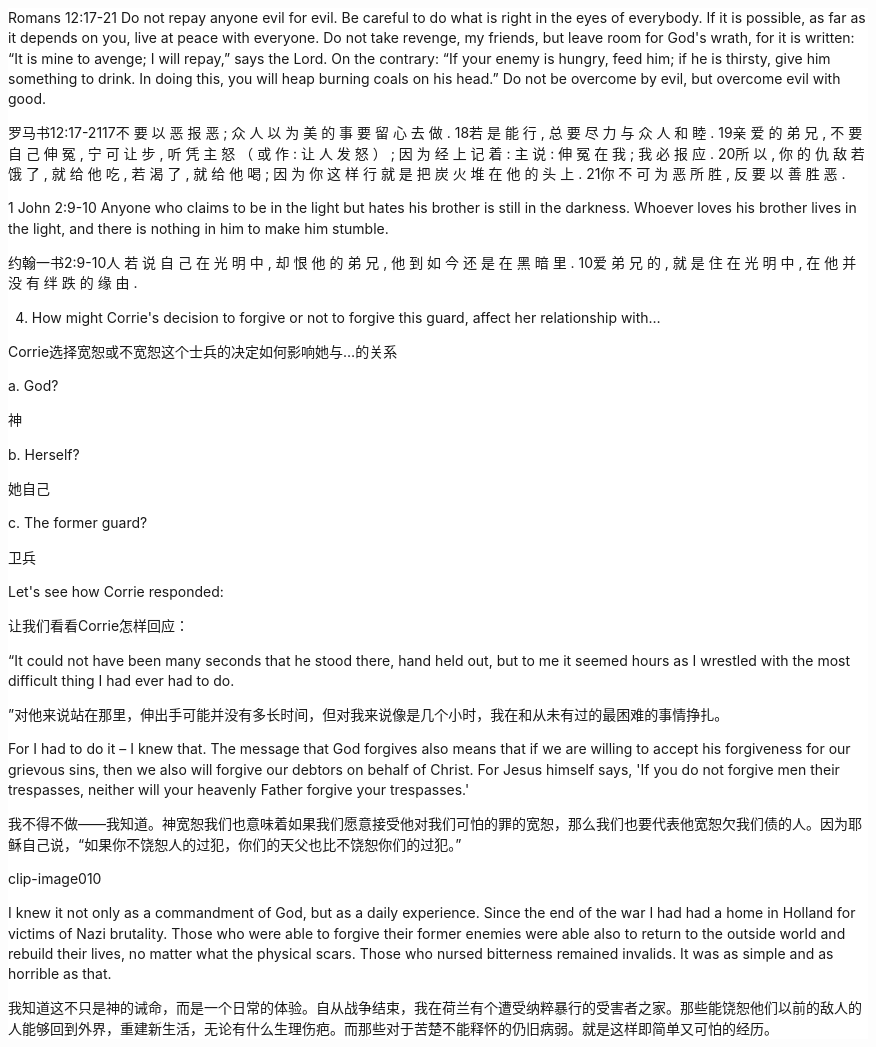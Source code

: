 Romans 12:17-21 Do not repay anyone evil for evil. Be careful to do what is right in the eyes of everybody. If it is possible, as far as it depends on you, live at peace with everyone. Do not take revenge, my friends, but leave room for God's wrath, for it is written: “It is mine to avenge; I will repay,” says the Lord. On the contrary: “If your enemy is hungry, feed him; if he is thirsty, give him something to drink. In doing this, you will heap burning coals on his head.” Do not be overcome by evil, but overcome evil with good.

罗马书12:17-2117不 要 以 恶 报 恶 ; 众 人 以 为 美 的 事 要 留 心 去 做 . 18若 是 能 行 , 总 要 尽 力 与 众 人 和 睦 . 19亲 爱 的 弟 兄 , 不 要 自 己 伸 冤 , 宁 可 让 步 , 听 凭 主 怒 （ 或 作 : 让 人 发 怒 ） ; 因 为 经 上 记 着 : 主 说 : 伸 冤 在 我 ; 我 必 报 应 . 20所 以 , 你 的 仇 敌 若 饿 了 , 就 给 他 吃 , 若 渴 了 , 就 给 他 喝 ; 因 为 你 这 样 行 就 是 把 炭 火 堆 在 他 的 头 上 . 21你 不 可 为 恶 所 胜 , 反 要 以 善 胜 恶 .

1 John 2:9-10 Anyone who claims to be in the light but hates his brother is still in the darkness. Whoever loves his brother lives in the light, and there is nothing in him to make him stumble.

约翰一书2:9-10人 若 说 自 己 在 光 明 中 , 却 恨 他 的 弟 兄 , 他 到 如 今 还 是 在 黑 暗 里 . 10爱 弟 兄 的 , 就 是 住 在 光 明 中 , 在 他 并 没 有 绊 跌 的 缘 由 .

4. How might Corrie's decision to forgive or not to forgive this guard, affect her relationship with…

Corrie选择宽恕或不宽恕这个士兵的决定如何影响她与…的关系

a. God?

神

b. Herself?

她自己

c. The former guard?

卫兵

Let's see how Corrie responded:

让我们看看Corrie怎样回应：

“It could not have been many seconds that he stood there, hand held out, but to me it seemed hours as I wrestled with the most difficult thing I had ever had to do.

”对他来说站在那里，伸出手可能并没有多长时间，但对我来说像是几个小时，我在和从未有过的最困难的事情挣扎。

For I had to do it – I knew that. The message that God forgives also means that if we are willing to accept his forgiveness for our grievous sins, then we also will forgive our debtors on behalf of Christ. For Jesus himself says, 'If you do not forgive men their trespasses, neither will your heavenly Father forgive your trespasses.'

我不得不做——我知道。神宽恕我们也意味着如果我们愿意接受他对我们可怕的罪的宽恕，那么我们也要代表他宽恕欠我们债的人。因为耶稣自己说，“如果你不饶恕人的过犯，你们的天父也比不饶恕你们的过犯。”

clip-image010

 I knew it not only as a commandment of God, but as a daily experience. Since the end of the war I had had a home in Holland for victims of Nazi brutality. Those who were able to forgive their former enemies were able also to return to the outside world and rebuild their lives, no matter what the physical scars. Those who nursed bitterness remained invalids. It was as simple and as horrible as that.

我知道这不只是神的诫命，而是一个日常的体验。自从战争结束，我在荷兰有个遭受纳粹暴行的受害者之家。那些能饶恕他们以前的敌人的人能够回到外界，重建新生活，无论有什么生理伤疤。而那些对于苦楚不能释怀的仍旧病弱。就是这样即简单又可怕的经历。
